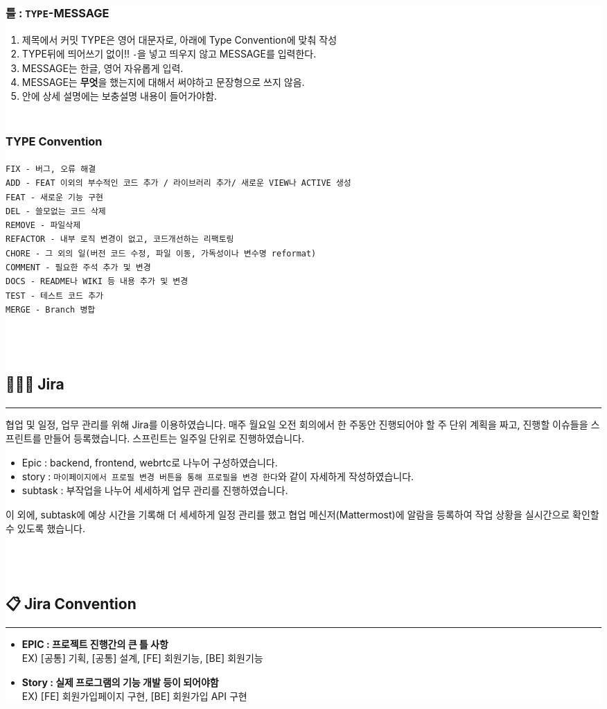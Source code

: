 ### 틀 : `TYPE`-MESSAGE

1. 제목에서 커밋 TYPE은 영어 대문자로, 아래에 Type Convention에 맞춰 작성
2. TYPE뒤에 띄어쓰기 없이!! `-`을 넣고 띄우지 않고 MESSAGE를 입력한다.
3. MESSAGE는 한글, 영어 자유롭게 입력.
4. MESSAGE는 **무엇**을 했는지에 대해서 써야하고 문장형으로 쓰지 않음.
5. 안에 상세 설명에는 보충설명 내용이 들어가야함.
   <br>
   <br>

### TYPE Convention

```
FIX - 버그, 오류 해결
ADD - FEAT 이외의 부수적인 코드 추가 / 라이브러리 추가/ 새로운 VIEW나 ACTIVE 생성
FEAT - 새로운 기능 구현
DEL - 쓸모없는 코드 삭제
REMOVE - 파일삭제
REFACTOR - 내부 로직 변경이 없고, 코드개선하는 리팩토링
CHORE - 그 외의 일(버전 코드 수정, 파일 이동, 가독성이나 변수명 reformat)
COMMENT - 필요한 주석 추가 및 변경
DOCS - README나 WIKI 등 내용 추가 및 변경
TEST - 테스트 코드 추가
MERGE - Branch 병합
```

<br>
<br>

## 👨‍👩‍👧 Jira

---

협업 및 일정, 업무 관리를 위해 Jira를 이용하였습니다. 매주 월요일 오전 회의에서 한 주동안 진행되어야 할 주 단위 계획을 짜고, 진행할 이슈들을 스프린트를 만들어 등록했습니다. 스프린트는 일주일 단위로 진행하였습니다.

- Epic : backend, frontend, webrtc로 나누어 구성하였습니다.
- story : `마이페이지에서 프로필 변경 버튼을 통해 프로필을 변경 한다`와 같이 자세하게 작성하였습니다.
- subtask : 부작업을 나누어 세세하게 업무 관리를 진행하였습니다.

이 외에, subtask에 예상 시간을 기록해 더 세세하게 일정 관리를 했고 협업 메신저(Mattermost)에 알람을 등록하여 작업 상황을 실시간으로 확인할 수 있도록 했습니다.

<br>
<br>

## 📋 Jira Convention

---

- **EPIC : 프로젝트 진행간의 큰 틀 사항** <br>
  EX) [공통] 기획, [공통] 설계, [FE] 회원기능, [BE] 회원기능

- **Story : 실제 프로그램의 기능 개발 등이 되어야함** <br>
  EX) [FE] 회원가입페이지 구현, [BE] 회원가입 API 구현
